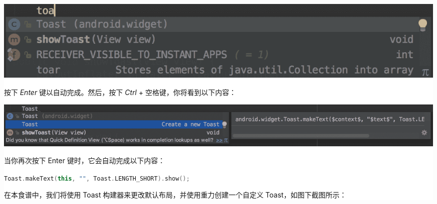 ![图片](img/44c7d353-5999-4177-b8c5-b866050de1ba.png)

按下 *Enter* 键以自动完成。然后，按下 *Ctrl* + 空格键，你将看到以下内容：

![图片](img/c01f19dc-45f8-49b0-9d3e-88fec8c5996d.png)

当你再次按下 Enter 键时，它会自动完成以下内容：

```kt
Toast.makeText(this, "", Toast.LENGTH_SHORT).show();
```

在本食谱中，我们将使用 Toast 构建器来更改默认布局，并使用重力创建一个自定义 Toast，如图下截图所示：
